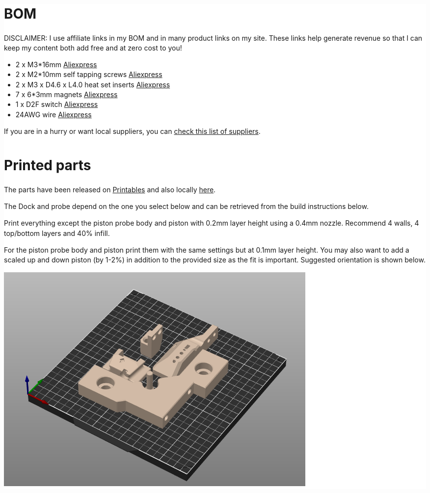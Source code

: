 # BOM
DISCLAIMER: I use affiliate links in my BOM and in many product links on my site. These links help generate revenue so that I can keep my content both add free and at zero cost to you!

- 2 x M3*16mm [Aliexpress](https://s.click.aliexpress.com/e/_De4xA9Z)
- 2 x M2*10mm self tapping screws [Aliexpress](https://s.click.aliexpress.com/e/_DmxbgMn)
- 2 x M3 x D4.6 x L4.0 heat set inserts [Aliexpress](https://s.click.aliexpress.com/e/_Ddrgszh)
- 7 x 6*3mm magnets [Aliexpress](https://s.click.aliexpress.com/e/_DD4HIvp)
- 1 x D2F switch [Aliexpress](https://s.click.aliexpress.com/e/_DCo538T)
- 24AWG wire [Aliexpress](https://s.click.aliexpress.com/e/_DkDpExV)

If you are in a hurry or want local suppliers, you can [check this list of suppliers](https://github.com/jlas1/Klicky-Probe/blob/main/Sourcing.md).

# Printed parts
The parts have been released on [Printables](https://www.printables.com/model/226368-klicky-and-unklicky-for-vcore3/) and also locally [here](./VCore3_STL).

The Dock and probe depend on the one you select below and can be retrieved from the build instructions below.

Print everything except the piston probe body and piston with 0.2mm layer height using a 0.4mm nozzle. Recommend 4 walls, 4 top/bottom layers and 40% infill. 

For the piston probe body and piston print them with the same settings but at 0.1mm layer height. You may also want to add a scaled up and down piston (by 1-2%) in addition to the provided size as the fit is important. Suggested orientation is shown below.

<img src="Photos/print_orientation_klicky.png" alt="Piston Klicky Probe" style="zoom:60%;" />
